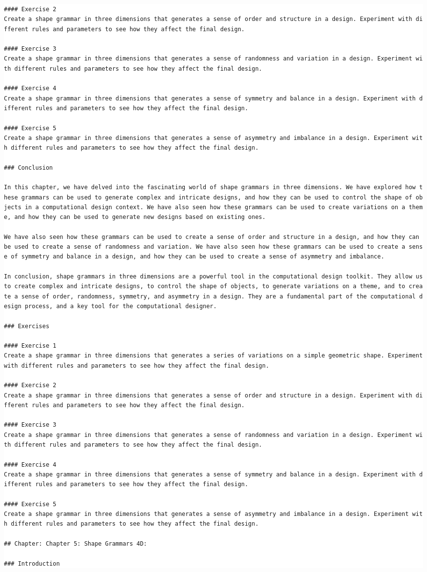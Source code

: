 ```
#### Exercise 2
Create a shape grammar in three dimensions that generates a sense of order and structure in a design. Experiment with different rules and parameters to see how they affect the final design.

#### Exercise 3
Create a shape grammar in three dimensions that generates a sense of randomness and variation in a design. Experiment with different rules and parameters to see how they affect the final design.

#### Exercise 4
Create a shape grammar in three dimensions that generates a sense of symmetry and balance in a design. Experiment with different rules and parameters to see how they affect the final design.

#### Exercise 5
Create a shape grammar in three dimensions that generates a sense of asymmetry and imbalance in a design. Experiment with different rules and parameters to see how they affect the final design.

### Conclusion

In this chapter, we have delved into the fascinating world of shape grammars in three dimensions. We have explored how these grammars can be used to generate complex and intricate designs, and how they can be used to control the shape of objects in a computational design context. We have also seen how these grammars can be used to create variations on a theme, and how they can be used to generate new designs based on existing ones.

We have also seen how these grammars can be used to create a sense of order and structure in a design, and how they can be used to create a sense of randomness and variation. We have also seen how these grammars can be used to create a sense of symmetry and balance in a design, and how they can be used to create a sense of asymmetry and imbalance.

In conclusion, shape grammars in three dimensions are a powerful tool in the computational design toolkit. They allow us to create complex and intricate designs, to control the shape of objects, to generate variations on a theme, and to create a sense of order, randomness, symmetry, and asymmetry in a design. They are a fundamental part of the computational design process, and a key tool for the computational designer.

### Exercises

#### Exercise 1
Create a shape grammar in three dimensions that generates a series of variations on a simple geometric shape. Experiment with different rules and parameters to see how they affect the final design.

#### Exercise 2
Create a shape grammar in three dimensions that generates a sense of order and structure in a design. Experiment with different rules and parameters to see how they affect the final design.

#### Exercise 3
Create a shape grammar in three dimensions that generates a sense of randomness and variation in a design. Experiment with different rules and parameters to see how they affect the final design.

#### Exercise 4
Create a shape grammar in three dimensions that generates a sense of symmetry and balance in a design. Experiment with different rules and parameters to see how they affect the final design.

#### Exercise 5
Create a shape grammar in three dimensions that generates a sense of asymmetry and imbalance in a design. Experiment with different rules and parameters to see how they affect the final design.

## Chapter: Chapter 5: Shape Grammars 4D:

### Introduction

```
